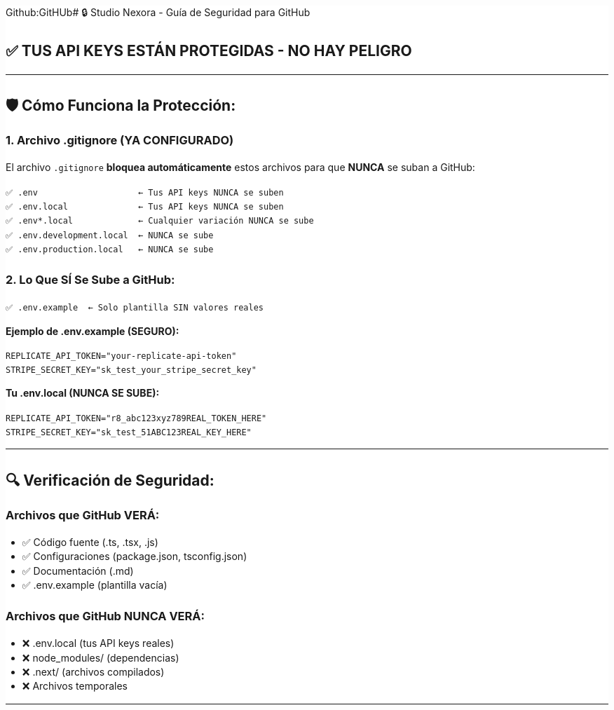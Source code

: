 Github:GitHUb# 🔒 Studio Nexora - Guía de Seguridad para GitHub

## ✅ **TUS API KEYS ESTÁN PROTEGIDAS - NO HAY PELIGRO**

---

## 🛡️ **Cómo Funciona la Protección:**

### **1. Archivo .gitignore (YA CONFIGURADO)**

El archivo `.gitignore` **bloquea automáticamente** estos archivos para que **NUNCA** se suban a GitHub:

```
✅ .env                    ← Tus API keys NUNCA se suben
✅ .env.local              ← Tus API keys NUNCA se suben
✅ .env*.local             ← Cualquier variación NUNCA se sube
✅ .env.development.local  ← NUNCA se sube
✅ .env.production.local   ← NUNCA se sube
```

### **2. Lo Que SÍ Se Sube a GitHub:**

```
✅ .env.example  ← Solo plantilla SIN valores reales
```

**Ejemplo de .env.example (SEGURO):**
```env
REPLICATE_API_TOKEN="your-replicate-api-token"
STRIPE_SECRET_KEY="sk_test_your_stripe_secret_key"
```

**Tu .env.local (NUNCA SE SUBE):**
```env
REPLICATE_API_TOKEN="r8_abc123xyz789REAL_TOKEN_HERE"
STRIPE_SECRET_KEY="sk_test_51ABC123REAL_KEY_HERE"
```

---

## 🔍 **Verificación de Seguridad:**

### **Archivos que GitHub VERÁ:**
- ✅ Código fuente (.ts, .tsx, .js)
- ✅ Configuraciones (package.json, tsconfig.json)
- ✅ Documentación (.md)
- ✅ .env.example (plantilla vacía)

### **Archivos que GitHub NUNCA VERÁ:**
- ❌ .env.local (tus API keys reales)
- ❌ node_modules/ (dependencias)
- ❌ .next/ (archivos compilados)
- ❌ Archivos temporales

---
